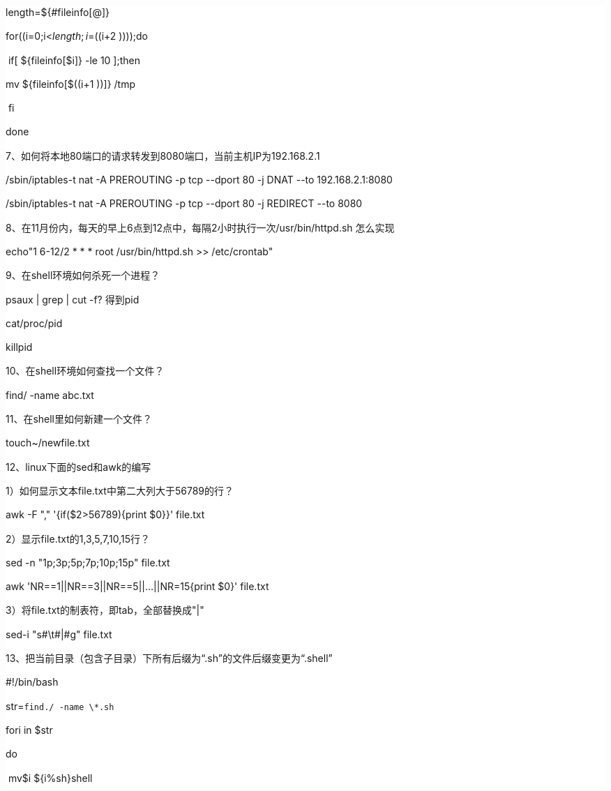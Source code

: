    length=${#fileinfo[@]}

   for((i=0;i<$length;i=$((i+2 ))));do

​       if[ ${fileinfo[$i]} -le 10 ];then

   mv ${fileinfo[$((i+1 ))]} /tmp

​       fi

   done

7、如何将本地80端口的请求转发到8080端口，当前主机IP为192.168.2.1

   /sbin/iptables-t nat -A PREROUTING -p tcp --dport 80 -j DNAT --to 192.168.2.1:8080

   /sbin/iptables-t nat -A PREROUTING -p tcp --dport 80 -j REDIRECT --to 8080

8、在11月份内，每天的早上6点到12点中，每隔2小时执行一次/usr/bin/httpd.sh 怎么实现

   echo"1 6-12/2 * * * root /usr/bin/httpd.sh >> /etc/crontab"

9、在shell环境如何杀死一个进程？

   psaux  | grep | cut -f? 得到pid

   cat/proc/pid

   killpid

10、在shell环境如何查找一个文件？

   find/ -name abc.txt

11、在shell里如何新建一个文件？

   touch~/newfile.txt

12、linux下面的sed和awk的编写

1）如何显示文本file.txt中第二大列大于56789的行？

  awk -F "," '{if($2>56789){print $0}}' file.txt

2）显示file.txt的1,3,5,7,10,15行？

  sed -n "1p;3p;5p;7p;10p;15p" file.txt

  awk 'NR==1||NR==3||NR==5||…||NR=15{print $0}' file.txt

3）将file.txt的制表符，即tab，全部替换成"|"

   sed-i "s#\t#\|#g" file.txt

13、把当前目录（包含子目录）下所有后缀为“.sh”的文件后缀变更为“.shell”  

   #!/bin/bash

   str=`find./ -name \*.sh`

   fori in $str

   do

​       mv$i ${i%sh}shell
